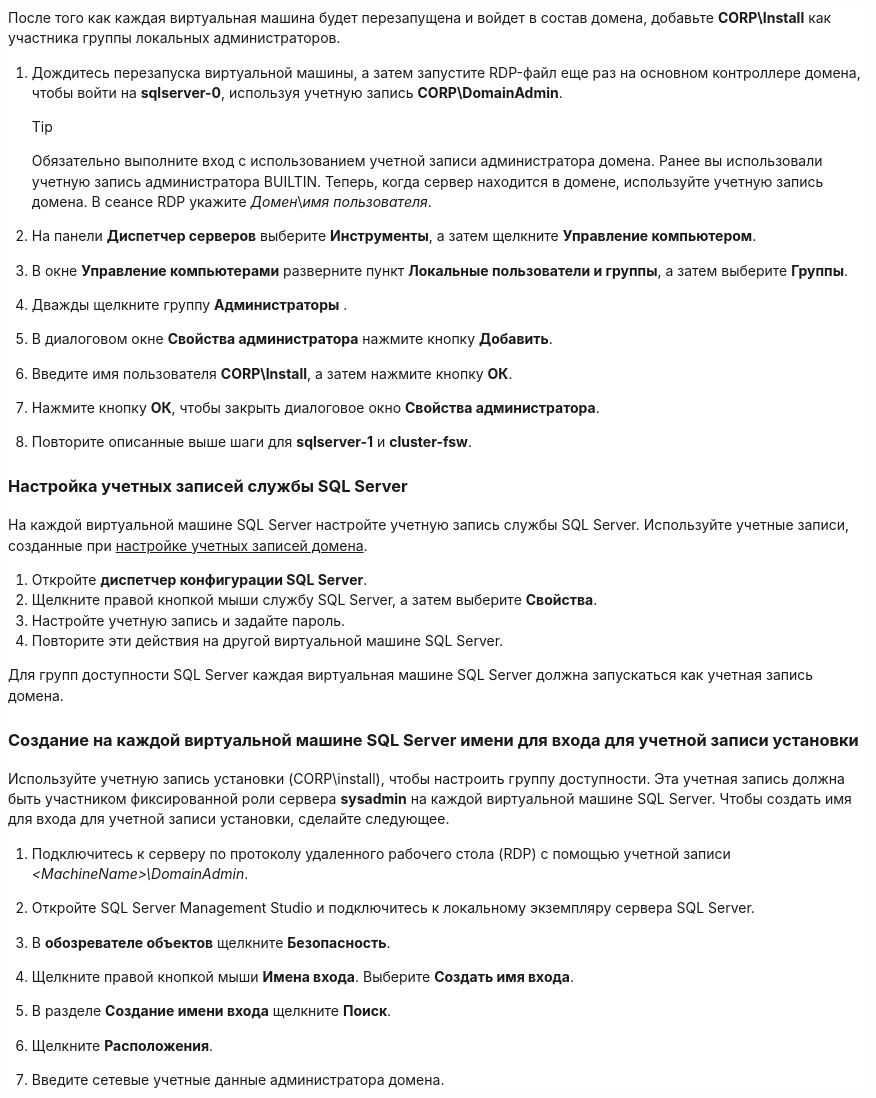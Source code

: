 После того как каждая виртуальная машина будет перезапущена и войдет в состав домена, добавьте **CORP\Install** как участника группы локальных администраторов.

1. Дождитесь перезапуска виртуальной машины, а затем запустите RDP-файл еще раз на основном контроллере домена, чтобы войти на **sqlserver-0**, используя учетную запись **CORP\DomainAdmin**.
   >[!TIP]
   >Обязательно выполните вход с использованием учетной записи администратора домена. Ранее вы использовали учетную запись администратора BUILTIN. Теперь, когда сервер находится в домене, используйте учетную запись домена. В сеансе RDP укажите *Домен*\\*имя пользователя*.

2. На панели **Диспетчер серверов** выберите **Инструменты**, а затем щелкните **Управление компьютером**.
3. В окне **Управление компьютерами** разверните пункт **Локальные пользователи и группы**, а затем выберите **Группы**.
4. Дважды щелкните группу **Администраторы** .
5. В диалоговом окне **Свойства администратора** нажмите кнопку **Добавить**.
6. Введите имя пользователя **CORP\Install**, а затем нажмите кнопку **ОК**.
7. Нажмите кнопку **ОК**, чтобы закрыть диалоговое окно **Свойства администратора**.
8. Повторите описанные выше шаги для **sqlserver-1** и **cluster-fsw**.

### <a name="setServiceAccount"></a>Настройка учетных записей службы SQL Server

На каждой виртуальной машине SQL Server настройте учетную запись службы SQL Server. Используйте учетные записи, созданные при [настройке учетных записей домена](#DomainAccounts).

1. Откройте **диспетчер конфигурации SQL Server**.
2. Щелкните правой кнопкой мыши службу SQL Server, а затем выберите **Свойства**.
3. Настройте учетную запись и задайте пароль.
4. Повторите эти действия на другой виртуальной машине SQL Server.  

Для групп доступности SQL Server каждая виртуальная машине SQL Server должна запускаться как учетная запись домена.

### <a name="create-a-sign-in-on-each-sql-server-vm-for-the-installation-account"></a>Создание на каждой виртуальной машине SQL Server имени для входа для учетной записи установки

Используйте учетную запись установки (CORP\install), чтобы настроить группу доступности. Эта учетная запись должна быть участником фиксированной роли сервера **sysadmin** на каждой виртуальной машине SQL Server. Чтобы создать имя для входа для учетной записи установки, сделайте следующее.

1. Подключитесь к серверу по протоколу удаленного рабочего стола (RDP) с помощью учетной записи *\<MachineName\>\DomainAdmin*.

1. Откройте SQL Server Management Studio и подключитесь к локальному экземпляру сервера SQL Server.

1. В **обозревателе объектов** щелкните **Безопасность**.

1. Щелкните правой кнопкой мыши **Имена входа**. Выберите **Создать имя входа**.

1. В разделе **Создание имени входа** щелкните **Поиск**.

1. Щелкните **Расположения**.

1. Введите сетевые учетные данные администратора домена.
